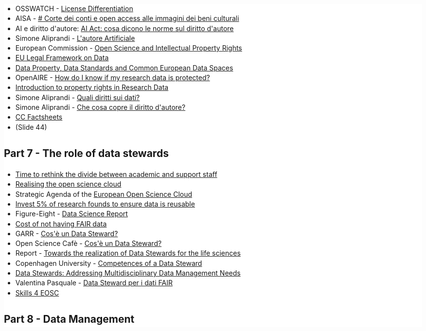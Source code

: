 - OSSWATCH - [License Differentiation](http://oss-watch.ac.uk/apps/licdiff/)
- AISA - [# Corte dei conti e open access alle immagini dei beni culturali](https://aisa.sp.unipi.it/corte-dei-conti-e-open-access-alle-immagini-dei-beni-culturali/)
- AI e diritto d'autore: [AI Act: cosa dicono le norme sul diritto d'autore](https://www.ai4business.it/intelligenza-artificiale/ai-act-cosa-dicono-le-norme-sul-diritto-dautore/)
- Simone Aliprandi - [L'autore Artificiale](https://aliprandi.org/books/autore-artificiale/)
- European Commission - [Open Science and Intellectual Property Rights](https://research-and-innovation.ec.europa.eu/document/download/2b841e11-fea5-4d31-a1cf-d765f86af07b_en?filename=ec_rtd_open-science-and-ip-report.pdf)
- [EU Legal Framework on Data](https://doi.org/10.21428/1192f2f8.e9ac5bfc)
- [Data Property, Data Standards and Common European Data Spaces](https://dx.doi.org/10.2139/ssrn.4428364)
- OpenAIRE - [How do I know if my research data is protected?](https://www.openaire.eu/how-do-i-know-if-my-research-data-is-protected)
- [Introduction to property rights in Research Data](http://eprints.gla.ac.uk/171314/)
- Simone Aliprandi - [Quali diritti sui dati?](https://www.slideshare.net/simonealiprandi/2014-1029-opendatalombardia)
- Simone Aliprandi - [Che cosa copre il diritto d'autore?](https://www.slideshare.net/simonealiprandi/corso-copyright-licenze-aperte-personale-bibliotecario-feb2023)
- [CC Factsheets](https://doi.org/10.5281/zenodo.840651)
- (Slide 44)


## Part 7 - The role of data stewards
- [Time to rethink the divide between academic and support staff](https://www.nature.com/articles/d41586-022-01081-8)
- [Realising the open science cloud](https://op.europa.eu/en/publication-detail/-/publication/2ec2eced-9ac5-11e6-868c-01aa75ed71a1)
- Strategic Agenda of the [European Open Science Cloud](https://www.eosc.eu/sites/default/files/EOSC-SRIA-V1.0_15Feb2021.pdf)
- [Invest 5% of research founds to ensure data is reusable](https://www.nature.com/articles/d41586-020-00505-7)
- Figure-Eight - [Data Science Report](http://visit.crowdflower.com/rs/416-ZBE-142/images/CrowdFlower_DataScienceReport_2016.pdf)
- [Cost of not having FAIR data](https://publications.europa.eu/en/publication-detail/-/publication/d375368c-1a0a-11e9-8d04-01aa75ed71a1/language-en)
- GARR - [Cos'è un Data Steward?](https://www.garr.it/it/news-e-eventi/2150-sondaggio-sui-data-steward-in-italia-una-mappatura-delle-figure-a-supporto-della-gestione-dei-dati-della-ricerca)
- Open Science Cafè - [Cos'è un Data Steward?](https://www.icdi.it/it/news/121-il-data-steward-chi-e-cosa-fa-e-perche-e-fondamentale)
- Report - [Towards the realization of Data Stewards for the life sciences](https://doi.org/10.5281/zenodo.3471707)
- Copenhagen University - [Competences of a Data Steward](https://docs.google.com/presentation/d/1YoJbQFqpMOoRFRPUnfZ0pH8Xh4Yds5pbnPXVv6CZtSg/edit#slide=id.p)
- [Data Stewards: Addressing Multidisciplinary Data Management Needs](http://www.ijdc.net/article/view/604/520)
- Valentina Pasquale - [Data Steward per i dati FAIR](https://www.eventi.garr.it/it/conf21/programma/40-conferenza-garr-2021/speaker/745-valentina-pasquale)
- [Skills 4 EOSC](https://www.skills4eosc.eu/)

## Part 8 - Data Management
